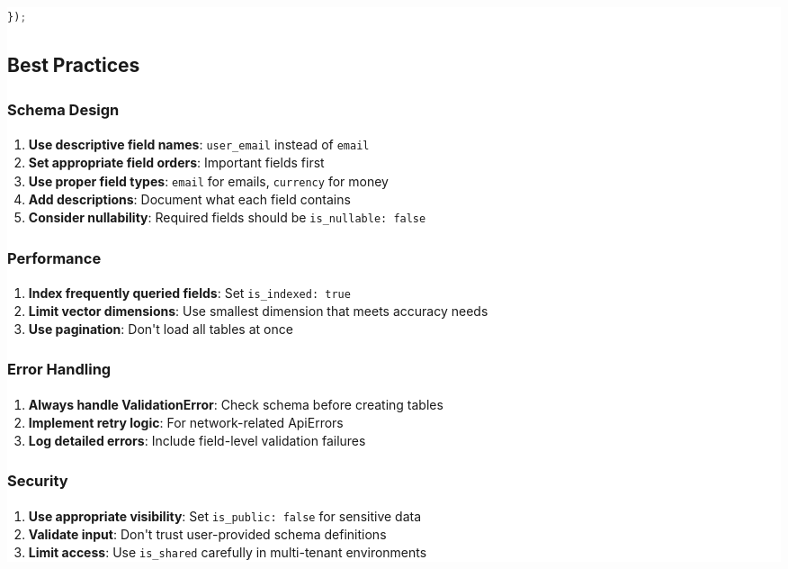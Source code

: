 ```typescript
});
```

## Best Practices

### Schema Design

1. **Use descriptive field names**: `user_email` instead of `email`
2. **Set appropriate field orders**: Important fields first
3. **Use proper field types**: `email` for emails, `currency` for money
4. **Add descriptions**: Document what each field contains
5. **Consider nullability**: Required fields should be `is_nullable: false`

### Performance

1. **Index frequently queried fields**: Set `is_indexed: true`
2. **Limit vector dimensions**: Use smallest dimension that meets accuracy needs
3. **Use pagination**: Don't load all tables at once

### Error Handling

1. **Always handle ValidationError**: Check schema before creating tables
2. **Implement retry logic**: For network-related ApiErrors
3. **Log detailed errors**: Include field-level validation failures

### Security

1. **Use appropriate visibility**: Set `is_public: false` for sensitive data
2. **Validate input**: Don't trust user-provided schema definitions
3. **Limit access**: Use `is_shared` carefully in multi-tenant environments
